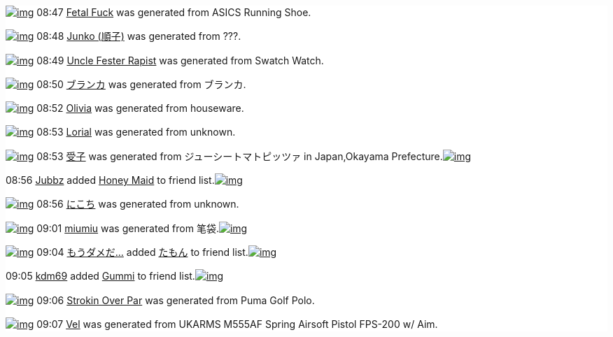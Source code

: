 [![img](http://www.deviantsart.com/22sfq3c.png)](http://www.barcodekanojo.com/kanojo/2954709/Fetal%20Fuck) 08:47 [Fetal Fuck](http://www.barcodekanojo.com/kanojo/2954709/Fetal%20Fuck) was generated from ASICS Running Shoe.

[![img](http://www.deviantsart.com/3s8uh9m.png)](http://www.barcodekanojo.com/kanojo/2954710/Junko%20%28%E9%A0%86%E5%AD%90%29) 08:48 [Junko (順子)](http://www.barcodekanojo.com/kanojo/2954710/Junko%20%28%E9%A0%86%E5%AD%90%29) was generated from ???.

[![img](http://www.deviantsart.com/s6382u.png)](http://www.barcodekanojo.com/kanojo/2954711/Uncle%20Fester%20Rapist) 08:49 [Uncle Fester Rapist](http://www.barcodekanojo.com/kanojo/2954711/Uncle%20Fester%20Rapist) was generated from Swatch Watch.

[![img](http://www.deviantsart.com/35k1kp9.png)](http://www.barcodekanojo.com/kanojo/2954712/%E3%83%96%E3%83%A9%E3%83%B3%E3%82%AB) 08:50 [ブランカ](http://www.barcodekanojo.com/kanojo/2954712/%E3%83%96%E3%83%A9%E3%83%B3%E3%82%AB) was generated from ブランカ.

[![img](http://www.deviantsart.com/35n53oo.png)](http://www.barcodekanojo.com/kanojo/2954713/Olivia) 08:52 [Olivia](http://www.barcodekanojo.com/kanojo/2954713/Olivia) was generated from houseware.

[![img](http://www.deviantsart.com/1lsoenl.png)](http://www.barcodekanojo.com/kanojo/2954714/Lorial) 08:53 [Lorial](http://www.barcodekanojo.com/kanojo/2954714/Lorial) was generated from unknown.

[![img](http://www.deviantsart.com/3l8vce7.png)](http://www.barcodekanojo.com/kanojo/2954715/%E5%8F%97%E5%AD%90) 08:53 [受子](http://www.barcodekanojo.com/kanojo/2954715/%E5%8F%97%E5%AD%90) was generated from ジューシートマトピッツァ in Japan,Okayama Prefecture.[![img](http://www.deviantsart.com/1sb4lht.jpeg)](http://www.barcodekanojo.com/product_images/barcode/5617307/1401580379/50x50x,PE3,P82,PB8,PE3,P83,PA5,PE3,P83,PBC,PE3,P82,PB7,PE3,P83,PBC,PE3,P83,P88,PE3,P83,P9E,PE3,P83,P88,PE3,P83,P94,PE3,P83,P83,PE3,P83,P84,PE3,P82,PA1.jpg,qw=88,ah=88.pagespeed.ic.Q168oFa4zn.jpg)

08:56 [Jubbz](http://www.barcodekanojo.com/user/457547/Jubbz) added [Honey Maid](http://www.barcodekanojo.com/kanojo/2764430/Honey%20Maid) to friend list.[![img](http://www.deviantsart.com/3trup3i.png)](http://www.barcodekanojo.com/kanojo/2764430/Honey%20Maid)

[![img](http://www.deviantsart.com/2h982br.png)](http://www.barcodekanojo.com/kanojo/2954716/%E3%81%AB%E3%81%93%E3%81%A1) 08:56 [にこち](http://www.barcodekanojo.com/kanojo/2954716/%E3%81%AB%E3%81%93%E3%81%A1) was generated from unknown.

[![img](http://www.deviantsart.com/235lot4.png)](http://www.barcodekanojo.com/kanojo/2954717/miumiu) 09:01 [miumiu](http://www.barcodekanojo.com/kanojo/2954717/miumiu) was generated from 笔袋.[![img](http://www.deviantsart.com/2dmv28f.jpeg)](http://www.barcodekanojo.com/product_images/barcode/5617310/1401580856/50x50x,PE7,PAC,P94,PE8,PA2,P8B.jpg,qw=88,ah=88.pagespeed.ic.hmaFoiYxVB.jpg)

[![img](http://www.deviantsart.com/nuk88l.jpeg)](http://www.barcodekanojo.com/user/425666/%E3%82%82%E3%81%86%E3%83%80%E3%83%A1%E3%81%A0...) 09:04 [もうダメだ...](http://www.barcodekanojo.com/user/425666/%E3%82%82%E3%81%86%E3%83%80%E3%83%A1%E3%81%A0...) added [たもん](http://www.barcodekanojo.com/kanojo/1928252/%E3%81%9F%E3%82%82%E3%82%93) to friend list.[![img](http://www.deviantsart.com/1c63t4u.png)](http://www.barcodekanojo.com/kanojo/1928252/%E3%81%9F%E3%82%82%E3%82%93)

09:05 [kdm69](http://www.barcodekanojo.com/user/458594/kdm69) added [Gummi](http://www.barcodekanojo.com/kanojo/1969038/Gummi) to friend list.[![img](http://www.deviantsart.com/3n0g50h.png)](http://www.barcodekanojo.com/kanojo/1969038/Gummi)

[![img](http://www.deviantsart.com/2a4a2o0.png)](http://www.barcodekanojo.com/kanojo/2954718/Strokin%20Over%20Par) 09:06 [Strokin Over Par](http://www.barcodekanojo.com/kanojo/2954718/Strokin%20Over%20Par) was generated from Puma Golf Polo.

[![img](http://www.deviantsart.com/1utsgdc.png)](http://www.barcodekanojo.com/kanojo/2954719/Vel) 09:07 [Vel](http://www.barcodekanojo.com/kanojo/2954719/Vel) was generated from UKARMS M555AF Spring Airsoft Pistol FPS-200 w/ Aim.
